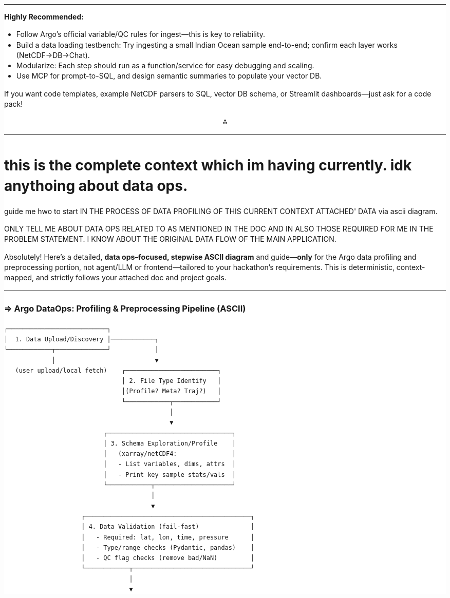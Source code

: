 
***

**Highly Recommended:**

- Follow Argo’s official variable/QC rules for ingest—this is key to reliability.
- Build a data loading testbench: Try ingesting a small Indian Ocean sample end-to-end; confirm each layer works (NetCDF→DB→Chat).
- Modularize: Each step should run as a function/service for easy debugging and scaling.
- Use MCP for prompt-to-SQL, and design semantic summaries to populate your vector DB.

If you want code templates, example NetCDF parsers to SQL, vector DB schema, or Streamlit dashboards—just ask for a code pack!

<div style="text-align: center">⁂</div>

[^2_1]: https://argopy.readthedocs.io

[^2_2]: https://argo.ucsd.edu/data/how-to-use-argo-files/


---

# this is the complete context which im having currently. idk anythoing about data ops.

guide me hwo to start IN THE PROCESS OF DATA PROFILING OF THIS CURRENT CONTEXT ATTACHED' DATA via ascii diagram.

ONLY TELL ME ABOUT DATA OPS RELATED TO AS MENTIONED IN THE DOC AND IN ALSO THOSE REQUIRED FOR ME IN THE PROBLEM STATEMENT.
I KNOW ABOUT THE ORIGINAL DATA FLOW OF THE MAIN APPLICATION.

Absolutely! Here’s a detailed, **data ops–focused, stepwise ASCII diagram** and guide—**only** for the Argo data profiling and preprocessing portion, not agent/LLM or frontend—tailored to your hackathon’s requirements. This is deterministic, context-mapped, and strictly follows your attached doc and project goals.

***

### ⇒ **Argo DataOps: Profiling \& Preprocessing Pipeline (ASCII)**

```
┌───────────────────────────┐
│  1. Data Upload/Discovery │────────────┐
└────────────┬──────────────┘            │
             │                           ▼
   (user upload/local fetch)    ┌─────────────────────────┐
                                │ 2. File Type Identify   │
                                │(Profile? Meta? Traj?)   │
                                └────────────┬────────────┘
                                             │
                                             ▼
                           ┌──────────────────────────────────┐
                           │ 3. Schema Exploration/Profile    │
                           │   (xarray/netCDF4:               │
                           │   - List variables, dims, attrs  │
                           │   - Print key sample stats/vals  │
                           └────────────┬─────────────────────┘
                                        │
                                        ▼
                     ┌─────────────────────────────────────────────┐
                     │ 4. Data Validation (fail-fast)              │
                     │   - Required: lat, lon, time, pressure      │
                     │   - Type/range checks (Pydantic, pandas)    │
                     │   - QC flag checks (remove bad/NaN)         │
                     └────────────┬────────────────────────────────┘
                                  │
                                  ▼
```

[^1_1]: https://argopy.readthedocs.io
[^1_2]: https://docs.astral.sh/uv/pip/environments/
[^1_3]: https://argo.ucsd.edu/data/how-to-use-argo-files/
[^1_4]: https://argo.ucsd.edu/about/
[^1_5]: https://argopy.readthedocs.io/en/latest/install.html
[^1_6]: https://argo.ucsd.edu/data/argo-software-tools/
[^1_7]: https://argo.ucsd.edu
[^1_8]: https://argo.ucsd.edu/organization/
[^1_9]: https://pypi.org/project/argopy/
[^1_10]: https://open-oceans.github.io/projects/argopy/
[^1_11]: https://pypi.org/project/argopy/0.1.4/
[^1_12]: https://argopy.readthedocs.io/en/v0.1.17/metadata_fetching.html
[^1_13]: https://joss.theoj.org/papers/10.21105/joss.02425
[^1_14]: https://earthly.dev/blog/python-uv/
[^1_15]: https://argo.ucsd.edu/data/
[^1_16]: https://euroargodev.github.io/argoonlineschool/Lessons/L03_UsingArgoData/Chapter31_TheNetCDFFormat.html
[^1_17]: https://www.youtube.com/watch?v=AMdG7IjgSPM
[^1_18]: https://argo.ucsd.edu/data/argo-data-products/
[^1_19]: https://anaconda.org/conda-forge/argopy
[^1_20]: http://www.argodatamgt.org/content/download/19594/126754/file/argo-dm-user-
[^1_21]: https://flocode.substack.com/p/044-python-environments-again-uv
[^3_1]: Brainstorm-1.md
[^4_1]: Brainstorm-1.md
[^5_1]: Brainstorm-1.md